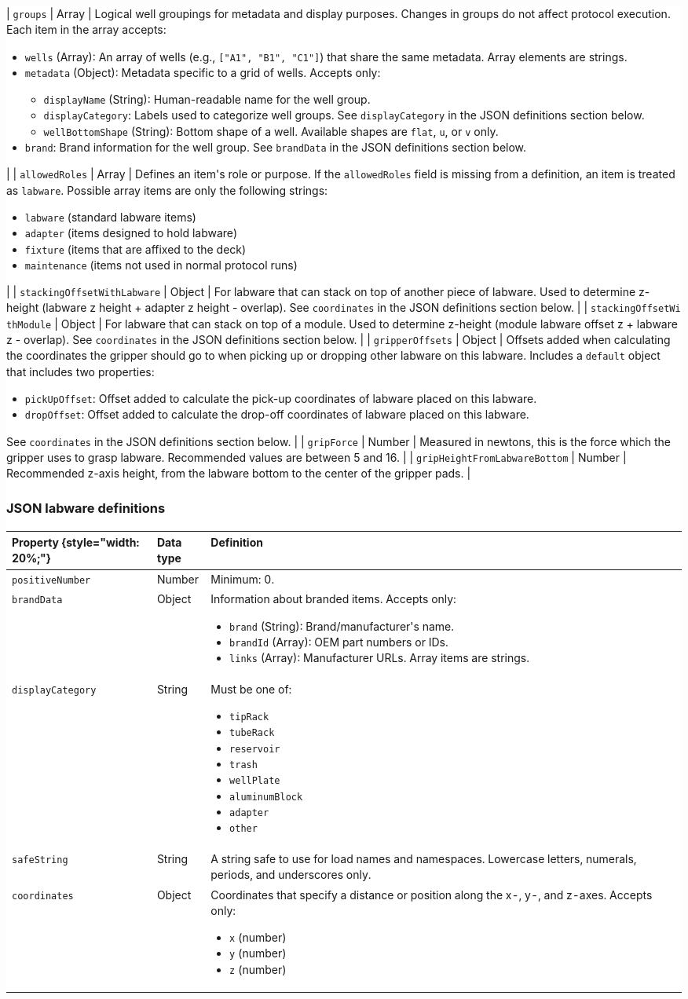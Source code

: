 | `groups`            | Array     | Logical well groupings for metadata and display purposes. Changes in groups do not affect protocol execution. Each item in the array accepts: <ul><li>`wells` (Array): An array of wells (e.g., `["A1", "B1", "C1"]`) that share the same metadata. Array elements are strings.</li><li>`metadata` (Object): Metadata specific to a grid of wells. Accepts only:</li><ul><li>`displayName` (String): Human-readable name for the well group.</li><li>`displayCategory`: Labels used to categorize well groups. See `displayCategory` in the JSON definitions section below.</li><li>`wellBottomShape` (String): Bottom shape of a well. Available shapes are `flat`, `u`, or `v` only.</li></ul><li>`brand`: Brand information for the well group. See `brandData` in the JSON definitions section below.</li></ul> |
| `allowedRoles`      | Array     | Defines an item's role or purpose. If the `allowedRoles` field is missing from a definition, an item is treated as `labware`. Possible array items are only the following strings: <ul><li>`labware` (standard labware items)</li><li>`adapter` (items designed to hold labware)</li><li>`fixture` (items that are affixed to the deck)</li><li>`maintenance` (items not used in normal protocol runs)</li></ul> |
| `stackingOffsetWithLabware` | Object    | For labware that can stack on top of another piece of labware. Used to determine z-height (labware z height + adapter z height - overlap). See `coordinates` in the JSON definitions section below. |
| `stackingOffsetWithModule` | Object    | For labware that can stack on top of a module. Used to determine z-height (module labware offset z + labware z - overlap). See `coordinates` in the JSON definitions section below. |
| `gripperOffsets`    | Object    | Offsets added when calculating the coordinates the gripper should go to when picking up or dropping other labware on this labware. Includes a `default` object that includes two properties: <ul><li>`pickUpOffset`: Offset added to calculate the pick-up coordinates of labware placed on this labware.</li><li>`dropOffset`: Offset added to calculate the drop-off coordinates of labware placed on this labware.</li></ul> See `coordinates` in the JSON definitions section below. |
| `gripForce`         | Number    | Measured in newtons, this is the force which the gripper uses to grasp labware. Recommended values are between 5 and 16. |
| `gripHeightFromLabwareBottom` | Number    | Recommended z-axis height, from the labware bottom to the center of the gripper pads. |

### JSON labware definitions 

| Property {style="width: 20%;"}       | Data type | Definition                                   |
| :-------------- | :-------- | :------------------------------------------- |
| `positiveNumber` | Number    | Minimum: 0.                      |
| `brandData`     | Object    | Information about branded items. Accepts only:<br><ul><li>`brand` (String): Brand/manufacturer's name.</li><li>`brandId` (Array): OEM part numbers or IDs.</li><li>`links` (Array): Manufacturer URLs. Array items are strings.</li></ul> |
| `displayCategory` | String    | Must be one of:<br><ul><li>`tipRack`</li><li>`tubeRack`</li><li>`reservoir`</li><li>`trash`</li><li>`wellPlate`</li><li>`aluminumBlock`</li><li>`adapter`</li><li>`other`</li></ul> |
| `safeString`    | String    | A string safe to use for load names and namespaces. Lowercase letters, numerals, periods, and underscores only. |
| `coordinates`   | Object    | Coordinates that specify a distance or position along the x-, y-, and z-axes. Accepts only:<br><ul><li>`x` (number)</li><li>`y` (number)</li><li>`z` (number)</li></ul> |